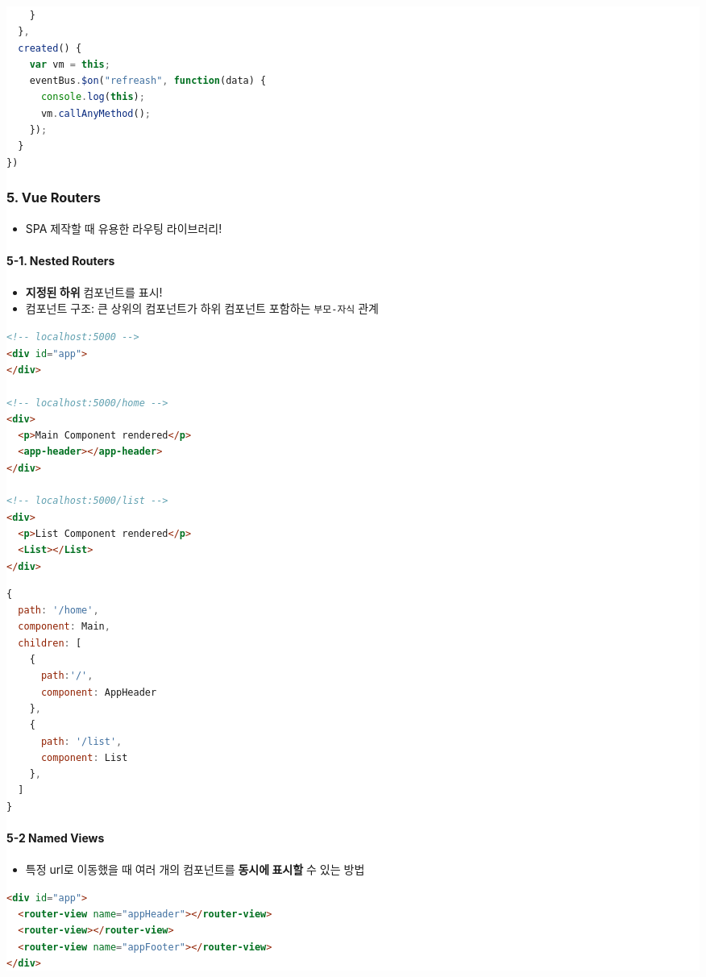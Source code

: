 ```javascript
    }
  },
  created() {
    var vm = this;
    eventBus.$on("refreash", function(data) {
      console.log(this);
      vm.callAnyMethod();
    });
  }
})
```

### 5. Vue Routers
- SPA 제작할 때 유용한 라우팅 라이브러리!
#### 5-1. Nested Routers
- **지정된 하위** 컴포넌트를 표시!
- 컴포넌트 구조: 큰 상위의 컴포넌트가 하위 컴포넌트 포함하는 `부모-자식` 관계



```html
<!-- localhost:5000 -->
<div id="app">
</div>

<!-- localhost:5000/home -->
<div>
  <p>Main Component rendered</p>
  <app-header></app-header>
</div>

<!-- localhost:5000/list -->
<div>
  <p>List Component rendered</p>
  <List></List>
</div>
```


```javascript
{
  path: '/home',
  component: Main,
  children: [
    {
      path:'/',
      component: AppHeader
    },
    {
      path: '/list',
      component: List
    },
  ]
}
```
#### 5-2 Named Views
- 특정 url로 이동했을 때 여러 개의 컴포넌트를 **동시에 표시할** 수 있는 방법
```html
<div id="app">
  <router-view name="appHeader"></router-view>
  <router-view></router-view>
  <router-view name="appFooter"></router-view>
</div>
```
